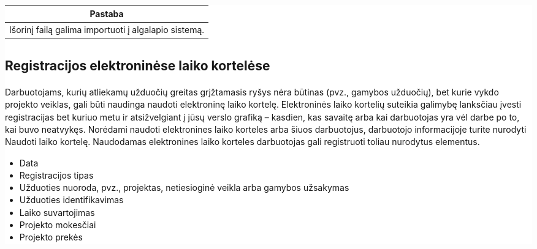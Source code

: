 | **Pastaba**                                                 |
|----------------------------------------------------------|
| Išorinį failą galima importuoti į algalapio sistemą. |

## <a name="registrations-in-electronic-timecards"></a>Registracijos elektroninėse laiko kortelėse
Darbuotojams, kurių atliekamų užduočių greitas grįžtamasis ryšys nėra būtinas (pvz., gamybos užduočių), bet kurie vykdo projekto veiklas, gali būti naudinga naudoti elektroninę laiko kortelę. Elektroninės laiko kortelių suteikia galimybę lanksčiau įvesti registracijas bet kuriuo metu ir atsižvelgiant į jūsų verslo grafiką – kasdien, kas savaitę arba kai darbuotojas yra vėl darbe po to, kai buvo neatvykęs. Norėdami naudoti elektronines laiko korteles arba šiuos darbuotojus, darbuotojo informacijoje turite nurodyti Naudoti laiko kortelę. Naudodamas elektronines laiko korteles darbuotojas gali registruoti toliau nurodytus elementus.

-   Data
-   Registracijos tipas
-   Užduoties nuoroda, pvz., projektas, netiesioginė veikla arba gamybos užsakymas
-   Užduoties identifikavimas
-   Laiko suvartojimas
-   Projekto mokesčiai
-   Projekto prekės





